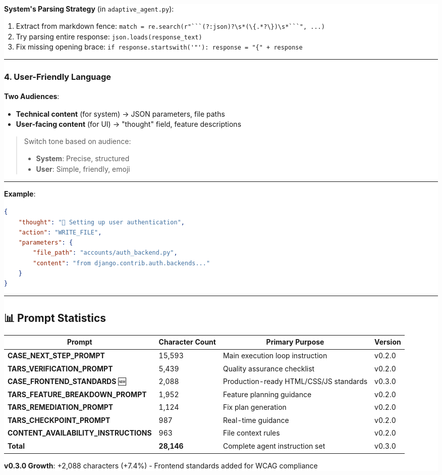 
**System's Parsing Strategy** (in `adaptive_agent.py`):
1.  Extract from markdown fence: `match = re.search(r"```(?:json)?\s*(\{.*?\})\s*```", ...)`
2.  Try parsing entire response: `json.loads(response_text)`
3.  Fix missing opening brace: `if response.startswith('"'): response = "{" + response`

---

### 4. User-Friendly Language

**Two Audiences**:
- **Technical content** (for system) → JSON parameters, file paths
- **User-facing content** (for UI) → "thought" field, feature descriptions

> Switch tone based on audience:
> - **System**: Precise, structured
> - **User**: Simple, friendly, emoji

---

**Example**:
```json
{
    "thought": "🔐 Setting up user authentication",
    "action": "WRITE_FILE",
    "parameters": {
        "file_path": "accounts/auth_backend.py",
        "content": "from django.contrib.auth.backends..."
    }
}
```

---

## 📊 Prompt Statistics

| Prompt                          | Character Count | Primary Purpose                 | Version |
| ------------------------------- | --------------- | ------------------------------- | ------- |
| **CASE_NEXT_STEP_PROMPT**       | 15,593          | Main execution loop instruction | v0.2.0  |
| **TARS_VERIFICATION_PROMPT**    | 5,439           | Quality assurance checklist     | v0.2.0  |
| **CASE_FRONTEND_STANDARDS** 🆕  | 2,088           | Production-ready HTML/CSS/JS standards | v0.3.0  |
| **TARS_FEATURE_BREAKDOWN_PROMPT** | 1,952           | Feature planning guidance       | v0.2.0  |
| **TARS_REMEDIATION_PROMPT**     | 1,124           | Fix plan generation             | v0.2.0  |
| **TARS_CHECKPOINT_PROMPT**      | 987             | Real-time guidance              | v0.2.0  |
| **CONTENT_AVAILABILITY_INSTRUCTIONS** | 963       | File context rules              | v0.2.0  |
| **Total**                       | **28,146**      | Complete agent instruction set  | v0.3.0  |

**v0.3.0 Growth**: +2,088 characters (+7.4%) - Frontend standards added for WCAG compliance
